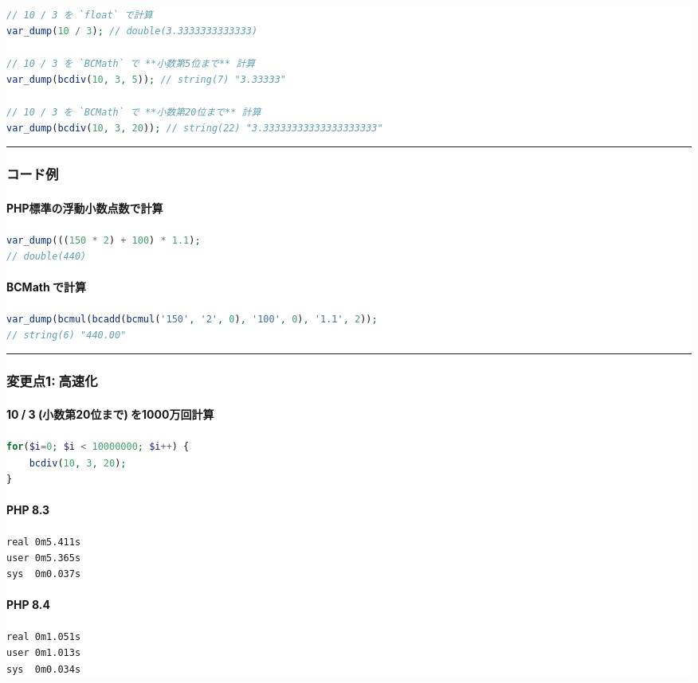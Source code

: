 ```php
// 10 / 3 を `float` で計算
var_dump(10 / 3); // double(3.3333333333333)

// 10 / 3 を `BCMath` で **小数第5位まで** 計算
var_dump(bcdiv(10, 3, 5)); // string(7) "3.33333"

// 10 / 3 を `BCMath` で **小数第20位まで** 計算
var_dump(bcdiv(10, 3, 20)); // string(22) "3.33333333333333333333"
```

---

### コード例

####  PHP標準の浮動小数点数で計算

```php
var_dump(((150 * 2) + 100) * 1.1);
// double(440)
```

#### BCMath で計算

```php
var_dump(bcmul(bcadd(bcmul('150', '2', 0), '100', 0), '1.1', 2));
// string(6) "440.00"
```

---

### 変更点1: 高速化

#### 10 / 3 (小数第20位まで) を1000万回計算

```php
for($i=0; $i < 10000000; $i++) {
    bcdiv(10, 3, 20);
}
```

#### PHP 8.3

```
real 0m5.411s
user 0m5.365s
sys  0m0.037s
```

#### PHP 8.4

```
real 0m1.051s
user 0m1.013s
sys  0m0.034s
```
